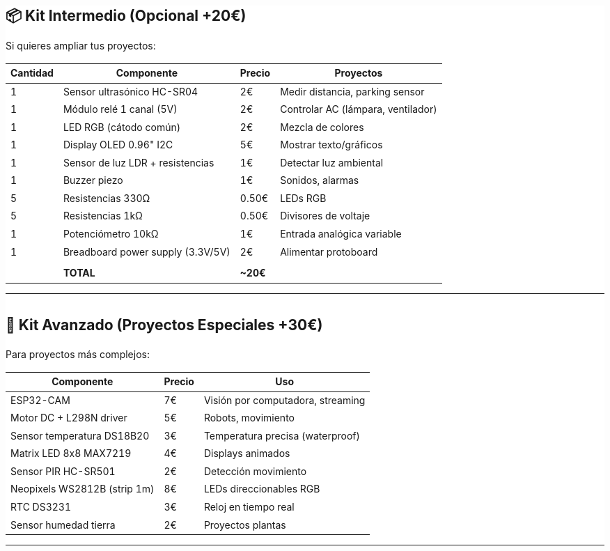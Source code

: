 ## 📦 Kit Intermedio (Opcional +20€)

Si quieres ampliar tus proyectos:

| Cantidad | Componente | Precio | Proyectos |
|----------|------------|--------|-----------|
| 1 | Sensor ultrasónico HC-SR04 | 2€ | Medir distancia, parking sensor |
| 1 | Módulo relé 1 canal (5V) | 2€ | Controlar AC (lámpara, ventilador) |
| 1 | LED RGB (cátodo común) | 2€ | Mezcla de colores |
| 1 | Display OLED 0.96" I2C | 5€ | Mostrar texto/gráficos |
| 1 | Sensor de luz LDR + resistencias | 1€ | Detectar luz ambiental |
| 1 | Buzzer piezo | 1€ | Sonidos, alarmas |
| 5 | Resistencias 330Ω | 0.50€ | LEDs RGB |
| 5 | Resistencias 1kΩ | 0.50€ | Divisores de voltaje |
| 1 | Potenciómetro 10kΩ | 1€ | Entrada analógica variable |
| 1 | Breadboard power supply (3.3V/5V) | 2€ | Alimentar protoboard |
| | | |
| | **TOTAL** | **~20€** | |

---

## 🚀 Kit Avanzado (Proyectos Especiales +30€)

Para proyectos más complejos:

| Componente | Precio | Uso |
|------------|--------|-----|
| ESP32-CAM | 7€ | Visión por computadora, streaming |
| Motor DC + L298N driver | 5€ | Robots, movimiento |
| Sensor temperatura DS18B20 | 3€ | Temperatura precisa (waterproof) |
| Matrix LED 8x8 MAX7219 | 4€ | Displays animados |
| Sensor PIR HC-SR501 | 2€ | Detección movimiento |
| Neopixels WS2812B (strip 1m) | 8€ | LEDs direccionables RGB |
| RTC DS3231 | 3€ | Reloj en tiempo real |
| Sensor humedad tierra | 2€ | Proyectos plantas |

---

